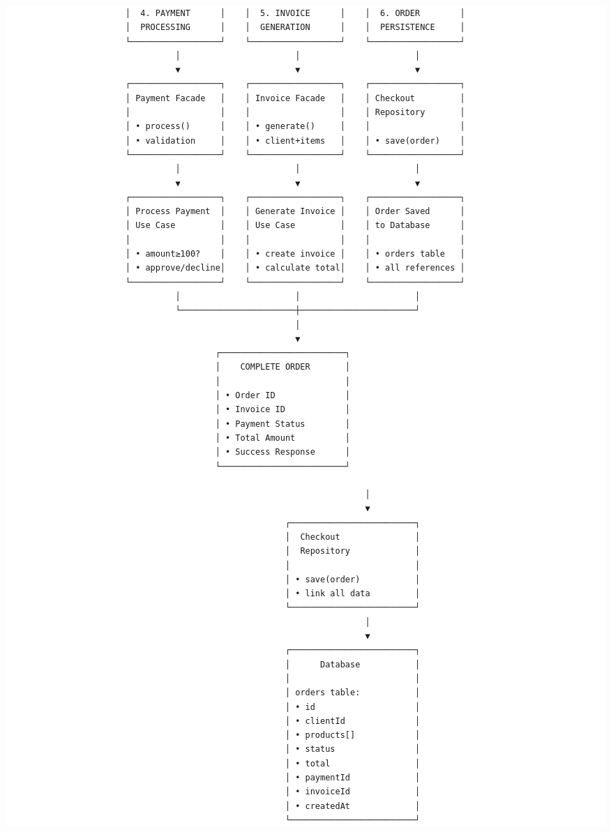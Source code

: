 ```
                        │  4. PAYMENT      │    │  5. INVOICE      │    │  6. ORDER        │
                        │  PROCESSING      │    │  GENERATION      │    │  PERSISTENCE     │
                        └──────────────────┘    └──────────────────┘    └──────────────────┘
                                  │                       │                       │
                                  ▼                       ▼                       ▼
                        ┌──────────────────┐    ┌──────────────────┐    ┌──────────────────┐
                        │ Payment Facade   │    │ Invoice Facade   │    │ Checkout         │
                        │                  │    │                  │    │ Repository       │
                        │ • process()      │    │ • generate()     │    │                  │
                        │ • validation     │    │ • client+items   │    │ • save(order)    │
                        └──────────────────┘    └──────────────────┘    └──────────────────┘
                                  │                       │                       │
                                  ▼                       ▼                       ▼
                        ┌──────────────────┐    ┌──────────────────┐    ┌──────────────────┐
                        │ Process Payment  │    │ Generate Invoice │    │ Order Saved      │
                        │ Use Case         │    │ Use Case         │    │ to Database      │
                        │                  │    │                  │    │                  │
                        │ • amount≥100?    │    │ • create invoice │    │ • orders table   │
                        │ • approve/decline│    │ • calculate total│    │ • all references │
                        └──────────────────┘    └──────────────────┘    └──────────────────┘
                                  │                       │                       │
                                  └───────────────────────┼───────────────────────┘
                                                          │
                                                          ▼
                                          ┌─────────────────────────┐
                                          │    COMPLETE ORDER       │
                                          │                         │
                                          │ • Order ID              │
                                          │ • Invoice ID            │
                                          │ • Payment Status        │
                                          │ • Total Amount          │
                                          │ • Success Response      │
                                          └─────────────────────────┘

                                                                        │
                                                                        ▼
                                                        ┌─────────────────────────┐
                                                        │  Checkout               │
                                                        │  Repository             │
                                                        │                         │
                                                        │ • save(order)           │
                                                        │ • link all data         │
                                                        └─────────────────────────┘
                                                                        │
                                                                        ▼
                                                        ┌─────────────────────────┐
                                                        │      Database           │
                                                        │                         │
                                                        │ orders table:           │
                                                        │ • id                    │
                                                        │ • clientId              │
                                                        │ • products[]            │
                                                        │ • status                │
                                                        │ • total                 │
                                                        │ • paymentId             │
                                                        │ • invoiceId             │
                                                        │ • createdAt             │
                                                        └─────────────────────────┘
```
